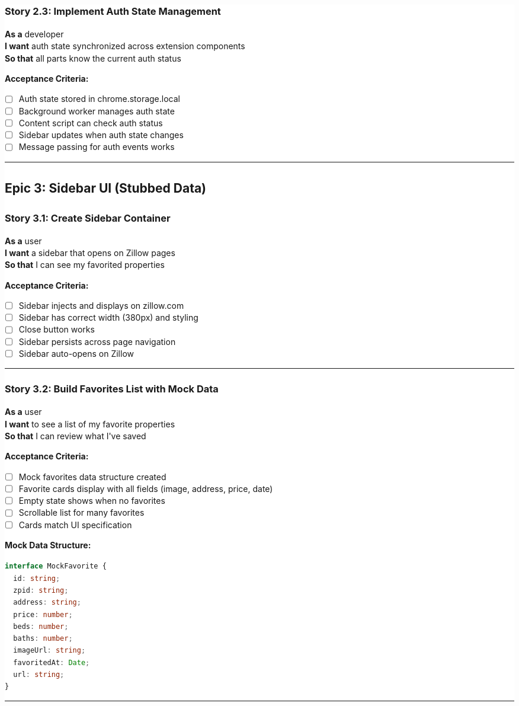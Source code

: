 ### Story 2.3: Implement Auth State Management
**As a** developer  
**I want** auth state synchronized across extension components  
**So that** all parts know the current auth status

**Acceptance Criteria:**
- [ ] Auth state stored in chrome.storage.local
- [ ] Background worker manages auth state
- [ ] Content script can check auth status
- [ ] Sidebar updates when auth state changes
- [ ] Message passing for auth events works

---

## Epic 3: Sidebar UI (Stubbed Data)

### Story 3.1: Create Sidebar Container
**As a** user  
**I want** a sidebar that opens on Zillow pages  
**So that** I can see my favorited properties

**Acceptance Criteria:**
- [ ] Sidebar injects and displays on zillow.com
- [ ] Sidebar has correct width (380px) and styling
- [ ] Close button works
- [ ] Sidebar persists across page navigation
- [ ] Sidebar auto-opens on Zillow

---

### Story 3.2: Build Favorites List with Mock Data
**As a** user  
**I want** to see a list of my favorite properties  
**So that** I can review what I've saved

**Acceptance Criteria:**
- [ ] Mock favorites data structure created
- [ ] Favorite cards display with all fields (image, address, price, date)
- [ ] Empty state shows when no favorites
- [ ] Scrollable list for many favorites
- [ ] Cards match UI specification

**Mock Data Structure:**
```typescript
interface MockFavorite {
  id: string;
  zpid: string;
  address: string;
  price: number;
  beds: number;
  baths: number;
  imageUrl: string;
  favoritedAt: Date;
  url: string;
}
```

---
